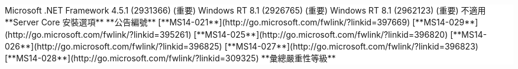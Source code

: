 </td>
<td style="border:1px solid black;">
Microsoft .NET Framework 4.5.1  
(2931366)  
(重要)

</td>
<td style="border:1px solid black;">
Windows RT 8.1  
(2926765)  
(重要)  
Windows RT 8.1  
(2962123)  
(重要)

</td>
<td style="border:1px solid black;">
不適用

</td>
</tr>
<tr>
<td style="border:1px solid black;" colspan="7">
**Server Core 安裝選項**

</td>
</tr>
<tr>
<td style="border:1px solid black;">
**公告編號**

</td>
<td style="border:1px solid black;">
[**MS14-021**](http://go.microsoft.com/fwlink/?linkid=397669)

</td>
<td style="border:1px solid black;">
[**MS14-029**](http://go.microsoft.com/fwlink/?linkid=395261)

</td>
<td style="border:1px solid black;">
[**MS14-025**](http://go.microsoft.com/fwlink/?linkid=396820)

</td>
<td style="border:1px solid black;">
[**MS14-026**](http://go.microsoft.com/fwlink/?linkid=396825)

</td>
<td style="border:1px solid black;">
[**MS14-027**](http://go.microsoft.com/fwlink/?linkid=396823)

</td>
<td style="border:1px solid black;">
[**MS14-028**](http://go.microsoft.com/fwlink/?linkid=309325)

</td>
</tr>
<tr>
<td style="border:1px solid black;">
**彙總嚴重性等級**
